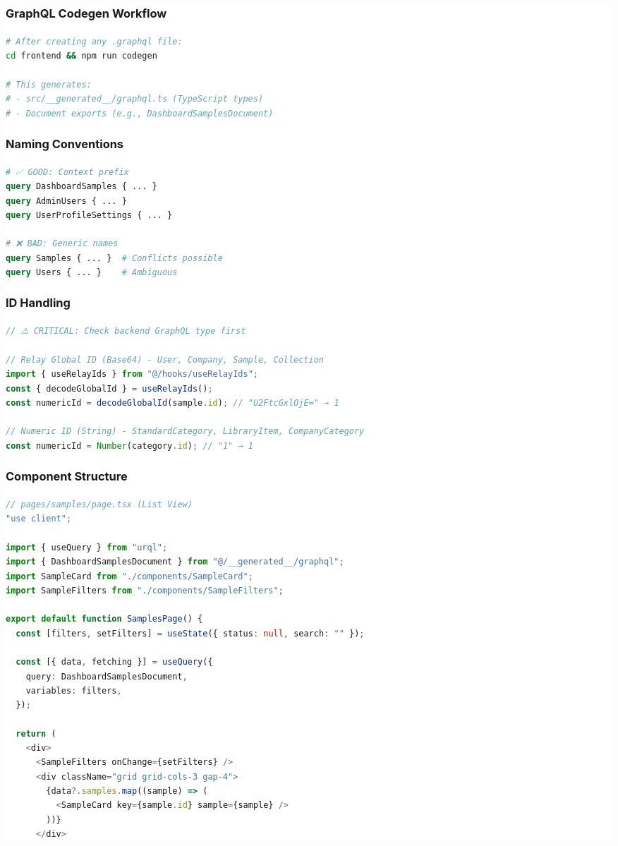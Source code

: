 ### GraphQL Codegen Workflow

```bash
# After creating any .graphql file:
cd frontend && npm run codegen

# This generates:
# - src/__generated__/graphql.ts (TypeScript types)
# - Document exports (e.g., DashboardSamplesDocument)
```

### Naming Conventions

```graphql
# ✅ GOOD: Context prefix
query DashboardSamples { ... }
query AdminUsers { ... }
query UserProfileSettings { ... }

# ❌ BAD: Generic names
query Samples { ... }  # Conflicts possible
query Users { ... }    # Ambiguous
```

### ID Handling

```typescript
// ⚠️ CRITICAL: Check backend GraphQL type first

// Relay Global ID (Base64) - User, Company, Sample, Collection
import { useRelayIds } from "@/hooks/useRelayIds";
const { decodeGlobalId } = useRelayIds();
const numericId = decodeGlobalId(sample.id); // "U2FtcGxlOjE=" → 1

// Numeric ID (String) - StandardCategory, LibraryItem, CompanyCategory
const numericId = Number(category.id); // "1" → 1
```

### Component Structure

```typescript
// pages/samples/page.tsx (List View)
"use client";

import { useQuery } from "urql";
import { DashboardSamplesDocument } from "@/__generated__/graphql";
import SampleCard from "./components/SampleCard";
import SampleFilters from "./components/SampleFilters";

export default function SamplesPage() {
  const [filters, setFilters] = useState({ status: null, search: "" });

  const [{ data, fetching }] = useQuery({
    query: DashboardSamplesDocument,
    variables: filters,
  });

  return (
    <div>
      <SampleFilters onChange={setFilters} />
      <div className="grid grid-cols-3 gap-4">
        {data?.samples.map((sample) => (
          <SampleCard key={sample.id} sample={sample} />
        ))}
      </div>
```